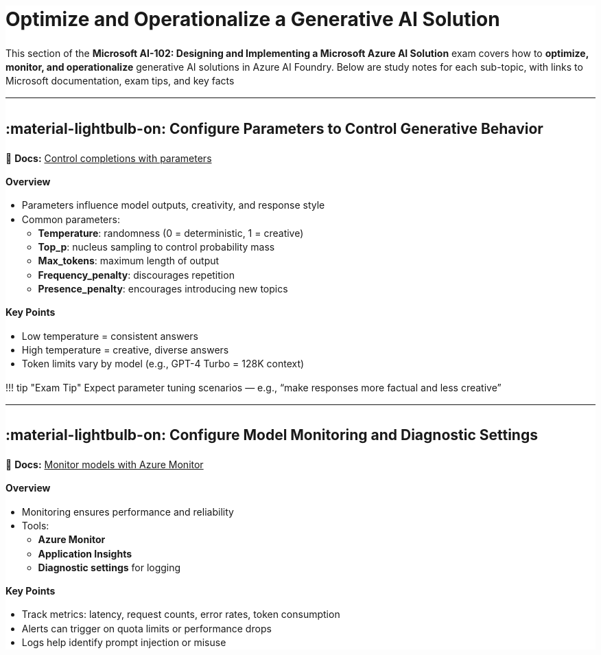 # Optimize and Operationalize a Generative AI Solution

This section of the **Microsoft AI-102: Designing and Implementing a Microsoft Azure AI Solution** exam covers how to **optimize, monitor, and operationalize** generative AI solutions in Azure AI Foundry. Below are study notes for each sub-topic, with links to Microsoft documentation, exam tips, and key facts

---

## :material-lightbulb-on: Configure Parameters to Control Generative Behavior

📖 **Docs:** [Control completions with parameters](https://learn.microsoft.com/en-us/azure/ai-foundry/openai/how-to/fine-tuning)

**Overview**

- Parameters influence model outputs, creativity, and response style
- Common parameters:
    - **Temperature**: randomness (0 = deterministic, 1 = creative)
    - **Top_p**: nucleus sampling to control probability mass
    - **Max_tokens**: maximum length of output
    - **Frequency_penalty**: discourages repetition
    - **Presence_penalty**: encourages introducing new topics

**Key Points**

- Low temperature = consistent answers
- High temperature = creative, diverse answers
- Token limits vary by model (e.g., GPT-4 Turbo = 128K context)

!!! tip "Exam Tip"
    Expect parameter tuning scenarios — e.g., “make responses more factual and less creative”

---

## :material-lightbulb-on: Configure Model Monitoring and Diagnostic Settings

📖 **Docs:** [Monitor models with Azure Monitor](https://learn.microsoft.com/en-us/azure/ai-foundry/openai/how-to/monitor-openai)

**Overview**

- Monitoring ensures performance and reliability
- Tools:
    - **Azure Monitor**
    - **Application Insights**
    - **Diagnostic settings** for logging

**Key Points**

- Track metrics: latency, request counts, error rates, token consumption
- Alerts can trigger on quota limits or performance drops
- Logs help identify prompt injection or misuse
